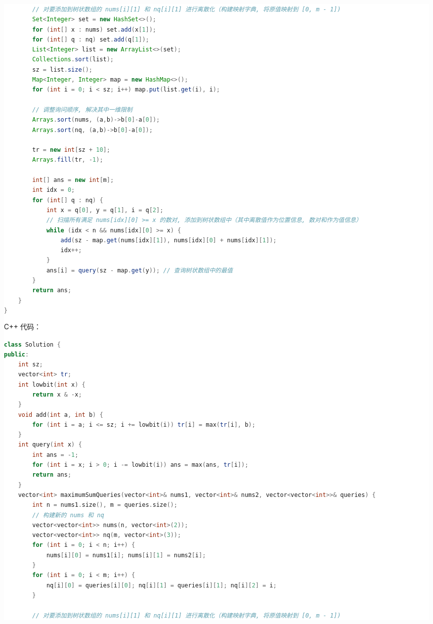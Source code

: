 ```Java
        // 对要添加到树状数组的 nums[i][1] 和 nq[i][1] 进行离散化（构建映射字典, 将原值映射到 [0, m - 1])
        Set<Integer> set = new HashSet<>();
        for (int[] x : nums) set.add(x[1]);
        for (int[] q : nq) set.add(q[1]);
        List<Integer> list = new ArrayList<>(set);
        Collections.sort(list);
        sz = list.size();
        Map<Integer, Integer> map = new HashMap<>();
        for (int i = 0; i < sz; i++) map.put(list.get(i), i);

        // 调整询问顺序, 解决其中一维限制
        Arrays.sort(nums, (a,b)->b[0]-a[0]);
        Arrays.sort(nq, (a,b)->b[0]-a[0]);

        tr = new int[sz + 10];
        Arrays.fill(tr, -1);

        int[] ans = new int[m];
        int idx = 0; 
        for (int[] q : nq) {
            int x = q[0], y = q[1], i = q[2];
            // 扫描所有满足 nums[idx][0] >= x 的数对, 添加到树状数组中（其中离散值作为位置信息, 数对和作为值信息）
            while (idx < n && nums[idx][0] >= x) {
                add(sz - map.get(nums[idx][1]), nums[idx][0] + nums[idx][1]);
                idx++;
            }
            ans[i] = query(sz - map.get(y)); // 查询树状数组中的最值
        }
        return ans;
    }
}
```
C++ 代码：
```C++
class Solution {
public:
    int sz;
    vector<int> tr;
    int lowbit(int x) {
        return x & -x;
    }
    void add(int a, int b) {
        for (int i = a; i <= sz; i += lowbit(i)) tr[i] = max(tr[i], b);
    }
    int query(int x) {
        int ans = -1;
        for (int i = x; i > 0; i -= lowbit(i)) ans = max(ans, tr[i]);
        return ans;
    }
    vector<int> maximumSumQueries(vector<int>& nums1, vector<int>& nums2, vector<vector<int>>& queries) {
        int n = nums1.size(), m = queries.size();
        // 构建新的 nums 和 nq
        vector<vector<int>> nums(n, vector<int>(2));
        vector<vector<int>> nq(m, vector<int>(3));
        for (int i = 0; i < n; i++) {
            nums[i][0] = nums1[i]; nums[i][1] = nums2[i];
        }
        for (int i = 0; i < m; i++) {
            nq[i][0] = queries[i][0]; nq[i][1] = queries[i][1]; nq[i][2] = i;
        }
        
        // 对要添加到树状数组的 nums[i][1] 和 nq[i][1] 进行离散化（构建映射字典, 将原值映射到 [0, m - 1])
```